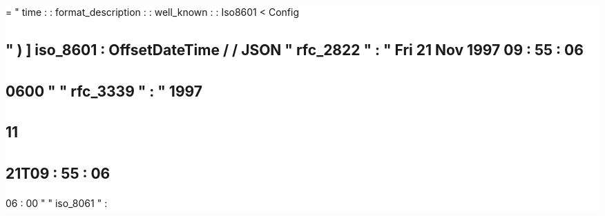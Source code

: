 =
"
time
:
:
format_description
:
:
well_known
:
:
Iso8601
<
Config
>
"
)
]
iso_8601
:
OffsetDateTime
/
/
JSON
"
rfc_2822
"
:
"
Fri
21
Nov
1997
09
:
55
:
06
-
0600
"
"
rfc_3339
"
:
"
1997
-
11
-
21T09
:
55
:
06
-
06
:
00
"
"
iso_8061
"
: